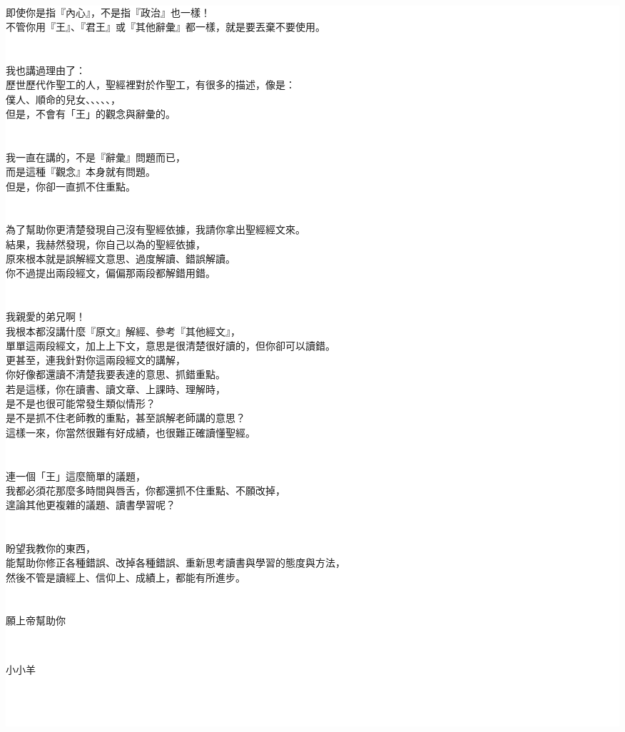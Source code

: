 <div>即使你是指『內心』，不是指『政治』也一樣！</div>
<div>不管你用『王』、『君王』或『其他辭彙』都一樣，就是要丟棄不要使用。</div>
<div> </div>
<div> </div>
<div>我也講過理由了：</div>
<div>歷世歷代作聖工的人，聖經裡對於作聖工，有很多的描述，像是：</div>
<div>僕人、順命的兒女、、、、、，</div>
<div>但是，不會有「王」的觀念與辭彙的。</div>
<div> </div>
<div> </div>
<div>我一直在講的，不是『辭彙』問題而已，</div>
<div>而是這種『觀念』本身就有問題。</div>
<div>但是，你卻一直抓不住重點。</div>
<div> </div>
<div> </div>
<div>為了幫助你更清楚發現自己沒有聖經依據，我請你拿出聖經經文來。</div>
<div>結果，我赫然發現，你自己以為的聖經依據，</div>
<div>原來根本就是誤解經文意思、過度解讀、錯誤解讀。</div>
<div>你不過提出兩段經文，偏偏那兩段都解錯用錯。</div>
<div> </div>
<div> </div>
<div>我親愛的弟兄啊！</div>
<div>我根本都沒講什麼『原文』解經、參考『其他經文』，</div>
<div>單單這兩段經文，加上上下文，意思是很清楚很好讀的，但你卻可以讀錯。</div>
<div>更甚至，連我針對你這兩段經文的講解，</div>
<div>你好像都還讀不清楚我要表達的意思、抓錯重點。</div>
<div>若是這樣，你在讀書、讀文章、上課時、理解時，</div>
<div>是不是也很可能常發生類似情形？</div>
<div>是不是抓不住老師教的重點，甚至誤解老師講的意思？</div>
<div>這樣一來，你當然很難有好成績，也很難正確讀懂聖經。</div>
<div> </div>
<div> </div>
<div>連一個「王」這麼簡單的議題，</div>
<div>我都必須花那麼多時間與唇舌，你都還抓不住重點、不願改掉，</div>
<div>遑論其他更複雜的議題、讀書學習呢？</div>
<div> </div>
<div> </div>
<div>盼望我教你的東西，</div>
<div>能幫助你修正各種錯誤、改掉各種錯誤、重新思考讀書與學習的態度與方法，</div>
<div>然後不管是讀經上、信仰上、成績上，都能有所進步。</div>
<div> </div>
<div> </div>
<div>願上帝幫助你</div>
<p> </p>
<p>小小羊</p>
<p> </p>
<p> </p>
</div>
